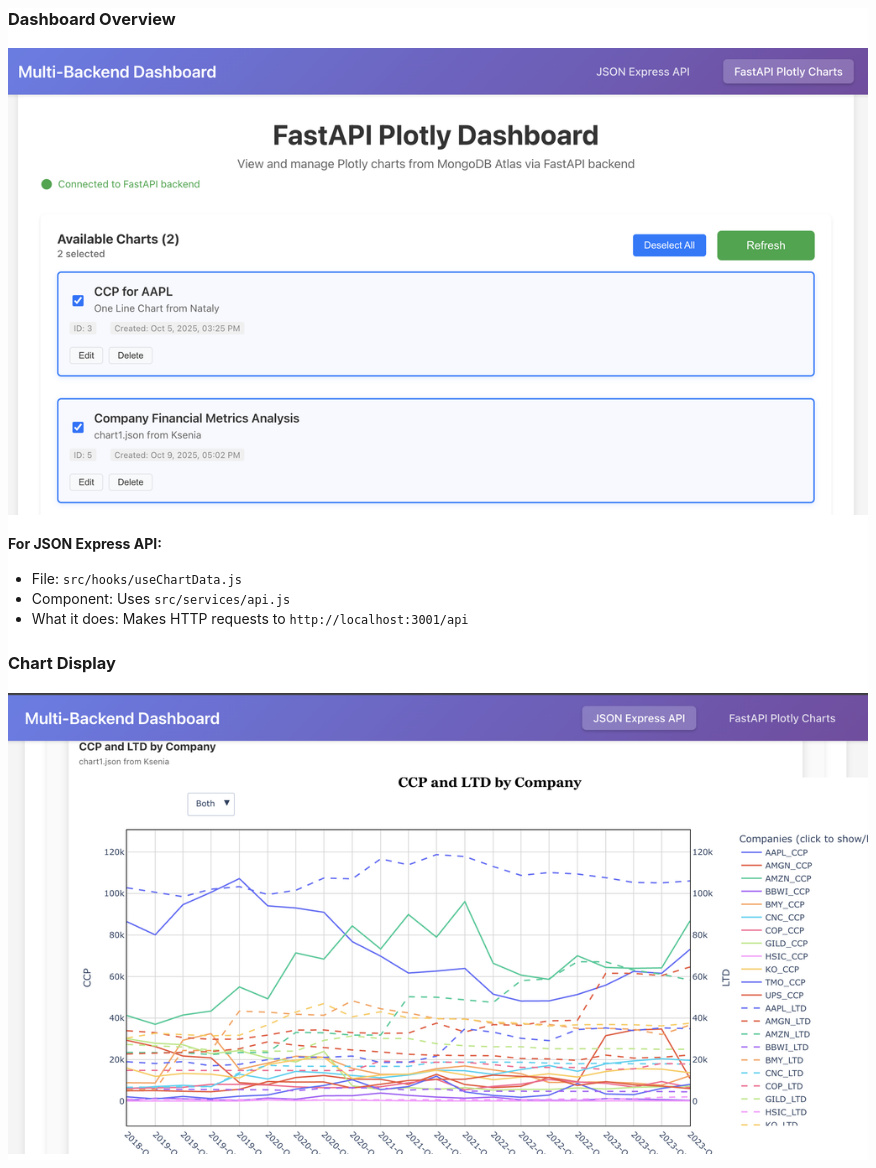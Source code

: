 ### Dashboard Overview
![Dashboard](./public/images/screenshots/9E0EA8B0-24E3-4F42-8754-B27198A060EA.png)


**For JSON Express API:**
- File: `src/hooks/useChartData.js`
- Component: Uses `src/services/api.js`
- What it does: Makes HTTP requests to `http://localhost:3001/api`

### Chart Display
![Charts](./public/images/screenshots/492438F4-35E6-42BD-9E14-AB54FF9A808A.png)
